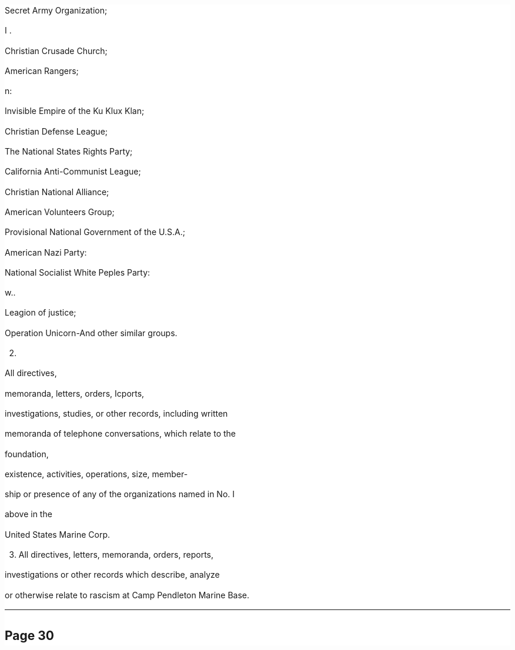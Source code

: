 Secret Army Organization;

I .

Christian Crusade Church;

American Rangers;

n:

Invisible Empire of the Ku Klux Klan;

Christian Defense League;

The National States Rights Party;

California Anti-Communist League;

Christian National Alliance;

American Volunteers Group;

Provisional National Government of the U.S.A.;

American Nazi Party:

National Socialist White Peples Party:

w..

Leagion of justice;

Operation Unicorn-And other similar groups.

2.

All directives,

memoranda, letters, orders, Icports,

investigations, studies, or other records, including written

memoranda of telephone conversations, which relate to the

foundation,

existence, activities, operations, size, member-

ship or presence of any of the organizations named in No. I

above in the

United States Marine Corp.

3. All directives, letters, memoranda, orders, reports,

investigations or other records which describe, analyze

or otherwise relate to rascism at Camp Pendleton Marine Base.

---

## Page 30

